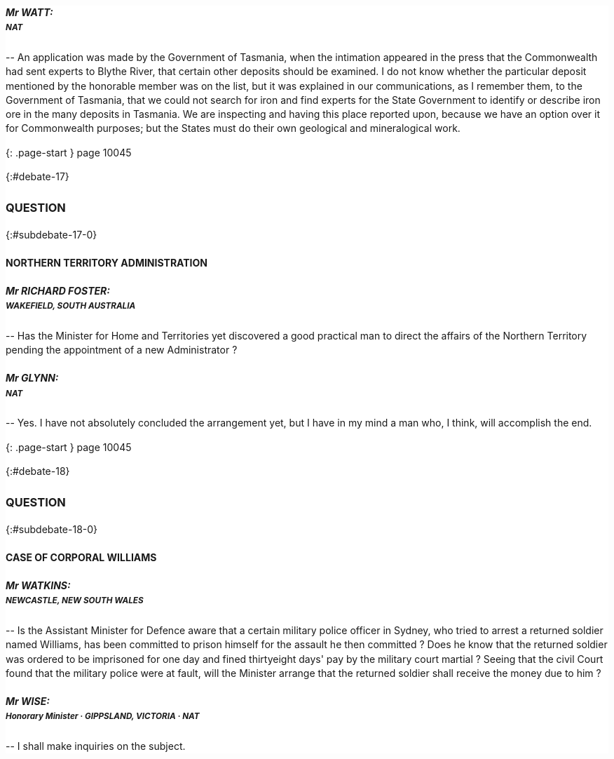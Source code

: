 ##### Mr WATT:<br><small class="text-muted">NAT</small>

-- An application was made by the Government of Tasmania, when the intimation appeared in the press that the Commonwealth had sent experts to Blythe River, that certain other deposits should be examined. I do not know whether the particular deposit mentioned by the honorable member was on the list, but it was explained in our communications, as I remember them, to the Government of Tasmania, that we could not search for iron and find experts for the State Government to identify or describe iron ore in the many deposits in Tasmania. We are inspecting and having this place reported upon, because we have an option over it for Commonwealth purposes; but the States must do their own geological and mineralogical work. 

{: .page-start }
page 10045

{:#debate-17}
### QUESTION

{:#subdebate-17-0}
#### NORTHERN TERRITORY ADMINISTRATION

##### Mr RICHARD FOSTER:<br><small class="text-muted">WAKEFIELD, SOUTH AUSTRALIA</small>

-- Has the Minister for Home and Territories yet discovered a good practical man to direct the affairs of the Northern Territory pending the appointment of a new Administrator ? 

##### Mr GLYNN:<br><small class="text-muted">NAT</small>

-- Yes. I have not absolutely concluded the arrangement yet, but I have in my mind a man who, I think, will accomplish the end. 

{: .page-start }
page 10045

{:#debate-18}
### QUESTION

{:#subdebate-18-0}
#### CASE OF CORPORAL WILLIAMS

##### Mr WATKINS:<br><small class="text-muted">NEWCASTLE, NEW SOUTH WALES</small>

-- Is the Assistant Minister for Defence aware that a certain military police officer in Sydney, who tried to arrest a returned soldier named Williams, has been committed to prison himself for the assault he then committed ? Does he know that the returned soldier was ordered to be imprisoned for one day and fined thirtyeight days' pay by the military court martial ? Seeing that the civil Court found that the military police were at fault, will the Minister arrange that the returned soldier shall receive the money due to him ? 

##### Mr WISE:<br><small class="text-muted">Honorary Minister &middot; GIPPSLAND, VICTORIA &middot; NAT</small>

-- I shall make inquiries on the subject. 

